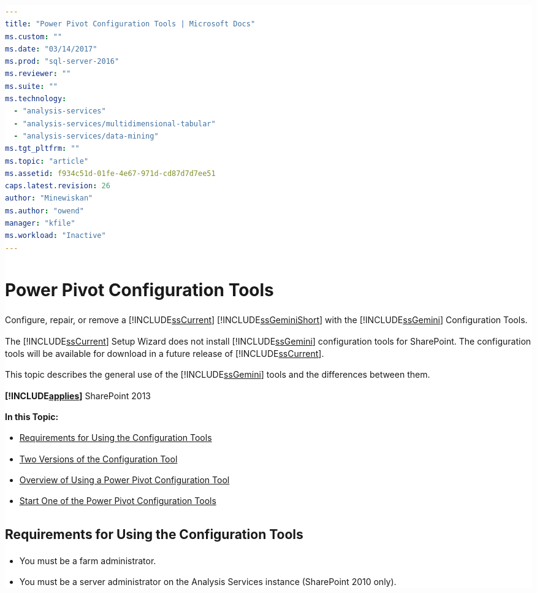 ```yaml
---
title: "Power Pivot Configuration Tools | Microsoft Docs"
ms.custom: ""
ms.date: "03/14/2017"
ms.prod: "sql-server-2016"
ms.reviewer: ""
ms.suite: ""
ms.technology: 
  - "analysis-services"
  - "analysis-services/multidimensional-tabular"
  - "analysis-services/data-mining"
ms.tgt_pltfrm: ""
ms.topic: "article"
ms.assetid: f934c51d-01fe-4e67-971d-cd87d7d7ee51
caps.latest.revision: 26
author: "Minewiskan"
ms.author: "owend"
manager: "kfile"
ms.workload: "Inactive"
---
```

# Power Pivot Configuration Tools
  Configure, repair, or remove a [!INCLUDE[ssCurrent](../../includes/sscurrent-md.md)] [!INCLUDE[ssGeminiShort](../../includes/ssgeminishort-md.md)] with the [!INCLUDE[ssGemini](../../includes/ssgemini-md.md)] Configuration Tools.  
  
 The [!INCLUDE[ssCurrent](../../includes/sscurrent-md.md)] Setup Wizard does not install [!INCLUDE[ssGemini](../../includes/ssgemini-md.md)] configuration tools for SharePoint. The configuration tools will be available for download in a future release of [!INCLUDE[ssCurrent](../../includes/sscurrent-md.md)].  
  
 This topic describes the general use of the [!INCLUDE[ssGemini](../../includes/ssgemini-md.md)] tools and the differences between them.  
  
 **[!INCLUDE[applies](../../includes/applies-md.md)]**  SharePoint 2013  
  
 **In this Topic:**  
  
-   [Requirements for Using the Configuration Tools](#bkmk_requirements)  
  
-   [Two Versions of the Configuration Tool](#bkmk_twoversions)  
  
-   [Overview of Using a Power Pivot Configuration Tool](#bkmk_overview)  
  
-   [Start One of the Power Pivot Configuration Tools](#bmkm_start_tool)  
  
##  <a name="bkmk_requirements"></a> Requirements for Using the Configuration Tools  
  
-   You must be a farm administrator.  
  
-   You must be a server administrator on the Analysis Services instance (SharePoint 2010 only).  
  